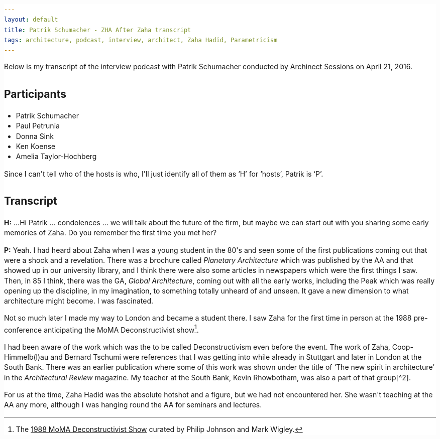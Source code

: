 ```yaml
---
layout: default
title: Patrik Schumacher - ZHA After Zaha transcript
tags: architecture, podcast, interview, architect, Zaha Hadid, Parametricism
---
```


Below is my transcript of the interview podcast with Patrik Schumacher
conducted by [Archinect Sessions](http://archinect.com/news/article/149941758/zha-after-zaha-patrik-schumacher-on-zaha-and-what-s-next-for-the-firm-on-archinect-sessions-61)
on April 21, 2016.

## Participants

* Patrik Schumacher
* Paul Petrunia
* Donna Sink
* Ken Koense
* Amelia Taylor-Hochberg

Since I can't tell who of the hosts is who, I'll just identify all of them as
‘H’ for ‘hosts’, Patrik is ‘P’.

## Transcript

**H:** …Hi Patrik … condolences … we will talk about the future of the firm,
but maybe we can start out with you sharing some early memories of Zaha. Do you
remember the first time you met her?

**P:** Yeah. I had heard about Zaha when I was a young student in the 80's and
seen some of the first publications coming out that were a shock and a
revelation. There was a brochure called _Planetary Architecture_ which was
published by the AA and that showed up in our university library, and I think
there were also some articles in newspapers which were the first things I saw.
Then, in 85 I think, there was the GA, _Global Architecture_, coming out with
all the early works, including the Peak which was really opening up the
discipline, in my imagination, to something totally unheard of and unseen. It
gave a new dimension to what architecture might become. I was fascinated.

Not so much later I made my way to London and became a student there. I saw
Zaha for the first time in person at the 1988 pre-conference anticipating the
MoMA Deconstructivist show[^1].

I had been aware of the work which was the to be called Deconstructivism even
before the event. The work of Zaha, Coop-Himmelb(l)au and Bernard Tschumi were
references that I was getting into while already in Stuttgart and later in
London at the South Bank. There was an earlier publication where some of this
work was shown under the title of ‘The new spirit in architecture’ in the
_Architectural Review_ magazine. My teacher at the South Bank, Kevin
Rhowbotham, was also a part of that group[^2].

For us at the time, Zaha Hadid was the absolute hotshot and a figure, but we
had not encountered her. She wasn't teaching at the AA any more, although I was
hanging round the AA for seminars and lectures.


[^1]: The [1988 MoMA Deconstructivist Show](https://www.moma.org/calendar/exhibitions/1813?locale=en) curated by Philip Johnson and Mark Wigley.
[^fire]: The Vitra Frie Statsion.
[^media]: The [Zollhof Meida Park](http://www.zaha-hadid.com/masterplans/zollhof-media-park/)
[^cardiff]: [The Cardiff Bay Opera House](http://www.zaha-hadid.com/architecture/cardiff-bay-opera-house/)
[^maxxi]: The [MAXXI Museum](http://www.fondazionemaxxi.it/en/)
[^cac]: [The Contemporary Arts Center](https://www.contemporaryartscenter.org/)
[^ski]: [The Bergisel Ski Jump](http://www.zaha-hadid.com/architecture/bergisel-ski-jump/)